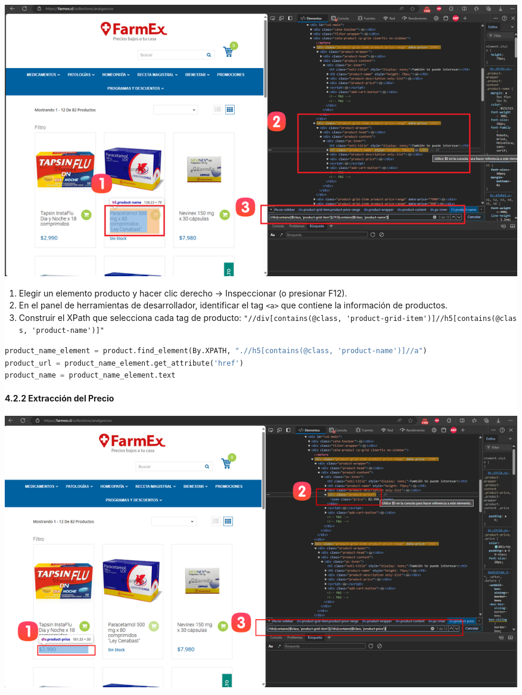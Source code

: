 ![Extracción de URL y nombre en Farmex](../docs/images/farmex_find_url_name_xpath.png)

1. Elegir un elemento producto y hacer clic derecho -> Inspeccionar (o presionar F12).
2. En el panel de herramientas de desarrollador, identificar el tag `<a>` que contiene la información de productos.
3. Construir el XPath que selecciona cada tag de producto: `"//div[contains(@class, 'product-grid-item')]//h5[contains(@class, 'product-name')]"`

```python
product_name_element = product.find_element(By.XPATH, ".//h5[contains(@class, 'product-name')]//a")
product_url = product_name_element.get_attribute('href')
product_name = product_name_element.text
```

#### 4.2.2 Extracción del Precio

![Extracción del precio en Farmex](../docs/images/farmex_find_price_xpath.png)
